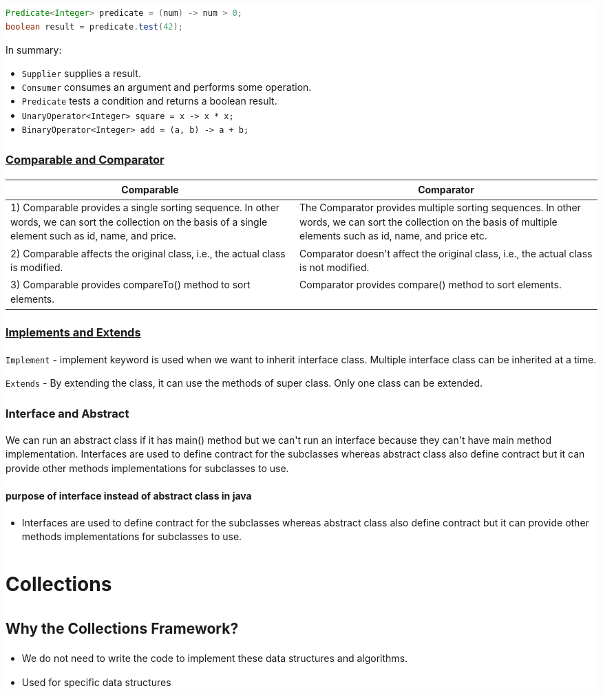    ```java
   Predicate<Integer> predicate = (num) -> num > 0;
   boolean result = predicate.test(42);
   ```

In summary:

- `Supplier` supplies a result.
- `Consumer` consumes an argument and performs some operation.
- `Predicate` tests a condition and returns a boolean result.
- `UnaryOperator<Integer> square = x -> x * x;`
- `BinaryOperator<Integer> add = (a, b) -> a + b;`

### [Comparable and Comparator](https://www.javatpoint.com/difference-between-comparable-and-comparator)

| Comparable                                                                                                                                                 | Comparator                                                                                                                                                        |
| ---------------------------------------------------------------------------------------------------------------------------------------------------------- | ----------------------------------------------------------------------------------------------------------------------------------------------------------------- |
| 1) Comparable provides a single sorting sequence. In other words, we can sort the collection on the basis of a single element such as id, name, and price. | The Comparator provides multiple sorting sequences. In other words, we can sort the collection on the basis of multiple elements such as id, name, and price etc. |
| 2) Comparable affects the original class, i.e., the actual class is modified.                                                                              | Comparator doesn't affect the original class, i.e., the actual class is not modified.                                                                             |
| 3) Comparable provides compareTo() method to sort elements.                                                                                                | Comparator provides compare() method to sort elements.                                                                                                            |

### [Implements and Extends](https://www.edureka.co/blog/implements-in-java/)

`Implement` - implement keyword is used when we want to inherit interface class. Multiple interface class can be inherited at a time.

`Extends` - By extending the class, it can use the methods of super class. Only one class can be extended.

### Interface and Abstract

We can run an abstract class if it has main() method but we can't run an interface because they can't have main method implementation. Interfaces are used to define contract for the subclasses whereas abstract class also define contract but it can provide other methods implementations for subclasses to use.

#### purpose of interface instead of abstract class in java

- Interfaces are used to define contract for the subclasses whereas abstract class also define contract but it can provide other methods implementations for subclasses to use.

# Collections

## Why the Collections Framework?

- We do not need to write the code to implement these data structures and algorithms.

- Used for specific data structures
